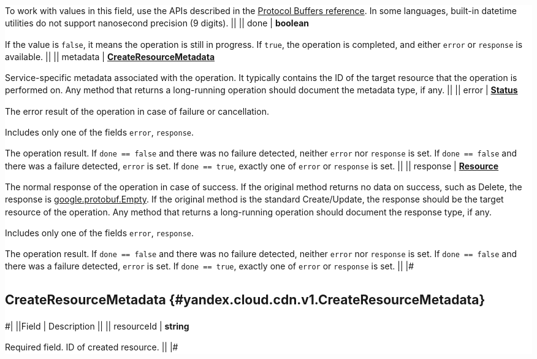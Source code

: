 To work with values in this field, use the APIs described in the
[Protocol Buffers reference](https://developers.google.com/protocol-buffers/docs/reference/overview).
In some languages, built-in datetime utilities do not support nanosecond precision (9 digits). ||
|| done | **boolean**

If the value is `false`, it means the operation is still in progress.
If `true`, the operation is completed, and either `error` or `response` is available. ||
|| metadata | **[CreateResourceMetadata](#yandex.cloud.cdn.v1.CreateResourceMetadata)**

Service-specific metadata associated with the operation.
It typically contains the ID of the target resource that the operation is performed on.
Any method that returns a long-running operation should document the metadata type, if any. ||
|| error | **[Status](#google.rpc.Status)**

The error result of the operation in case of failure or cancellation.

Includes only one of the fields `error`, `response`.

The operation result.
If `done == false` and there was no failure detected, neither `error` nor `response` is set.
If `done == false` and there was a failure detected, `error` is set.
If `done == true`, exactly one of `error` or `response` is set. ||
|| response | **[Resource](#yandex.cloud.cdn.v1.Resource)**

The normal response of the operation in case of success.
If the original method returns no data on success, such as Delete,
the response is [google.protobuf.Empty](https://developers.google.com/protocol-buffers/docs/reference/google.protobuf#google.protobuf.Empty).
If the original method is the standard Create/Update,
the response should be the target resource of the operation.
Any method that returns a long-running operation should document the response type, if any.

Includes only one of the fields `error`, `response`.

The operation result.
If `done == false` and there was no failure detected, neither `error` nor `response` is set.
If `done == false` and there was a failure detected, `error` is set.
If `done == true`, exactly one of `error` or `response` is set. ||
|#

## CreateResourceMetadata {#yandex.cloud.cdn.v1.CreateResourceMetadata}

#|
||Field | Description ||
|| resourceId | **string**

Required field. ID of created resource. ||
|#
